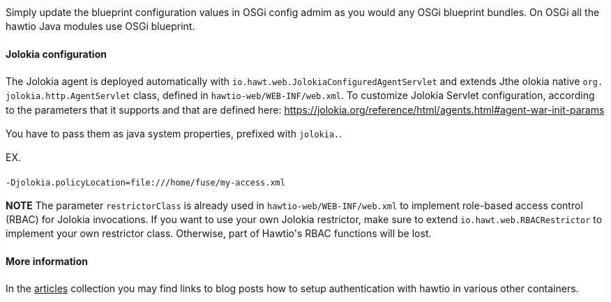Simply update the blueprint configuration values in OSGi config admim as you would any OSGi blueprint bundles. On OSGi all the hawtio Java modules use OSGi blueprint.

#### Jolokia configuration

The Jolokia agent is deployed automatically with `io.hawt.web.JolokiaConfiguredAgentServlet` and extends Jthe olokia native `org.jolokia.http.AgentServlet` class, defined in `hawtio-web/WEB-INF/web.xml`.
To customize Jolokia Servlet configuration, according to the parameters that it supports and that are defined here:
https://jolokia.org/reference/html/agents.html#agent-war-init-params

You have to pass them as java system properties, prefixed with `jolokia.`.

EX.

    -Djolokia.policyLocation=file:///home/fuse/my-access.xml

**NOTE** The parameter `restrictorClass` is already used in `hawtio-web/WEB-INF/web.xml` to implement role-based access control (RBAC) for Jolokia invocations. If you want to use your own Jolokia restrictor, make sure to extend `io.hawt.web.RBACRestrictor` to implement your own restrictor class. Otherwise, part of Hawtio's RBAC functions will be lost.

#### More information

In the [articles](http://hawt.io/articles/index.html) collection you may find links to blog posts how to setup authentication with hawtio in various other containers.
